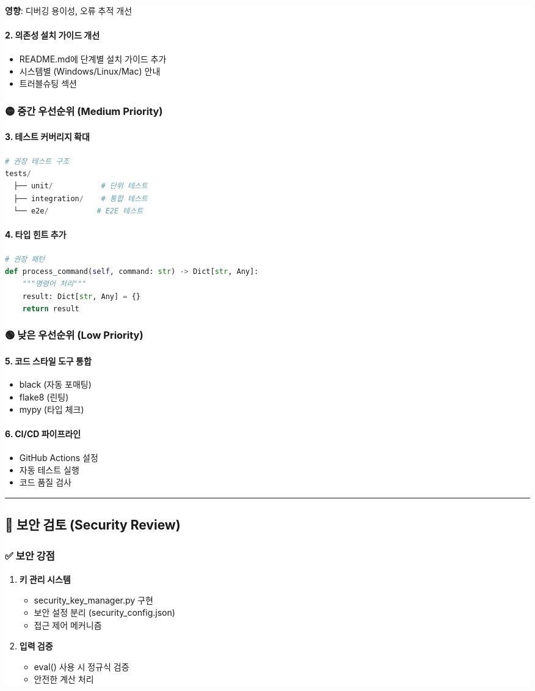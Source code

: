 **영향**: 디버깅 용이성, 오류 추적 개선

#### 2. 의존성 설치 가이드 개선
- README.md에 단계별 설치 가이드 추가
- 시스템별 (Windows/Linux/Mac) 안내
- 트러블슈팅 섹션

### 🟡 중간 우선순위 (Medium Priority)

#### 3. 테스트 커버리지 확대
```python
# 권장 테스트 구조
tests/
  ├── unit/           # 단위 테스트
  ├── integration/    # 통합 테스트
  └── e2e/           # E2E 테스트
```

#### 4. 타입 힌트 추가
```python
# 권장 패턴
def process_command(self, command: str) -> Dict[str, Any]:
    """명령어 처리"""
    result: Dict[str, Any] = {}
    return result
```

### 🟢 낮은 우선순위 (Low Priority)

#### 5. 코드 스타일 도구 통합
- black (자동 포매팅)
- flake8 (린팅)
- mypy (타입 체크)

#### 6. CI/CD 파이프라인
- GitHub Actions 설정
- 자동 테스트 실행
- 코드 품질 검사

---

## 🔐 보안 검토 (Security Review)

### ✅ 보안 강점
1. **키 관리 시스템**
   - security_key_manager.py 구현
   - 보안 설정 분리 (security_config.json)
   - 접근 제어 메커니즘

2. **입력 검증**
   - eval() 사용 시 정규식 검증
   - 안전한 계산 처리
